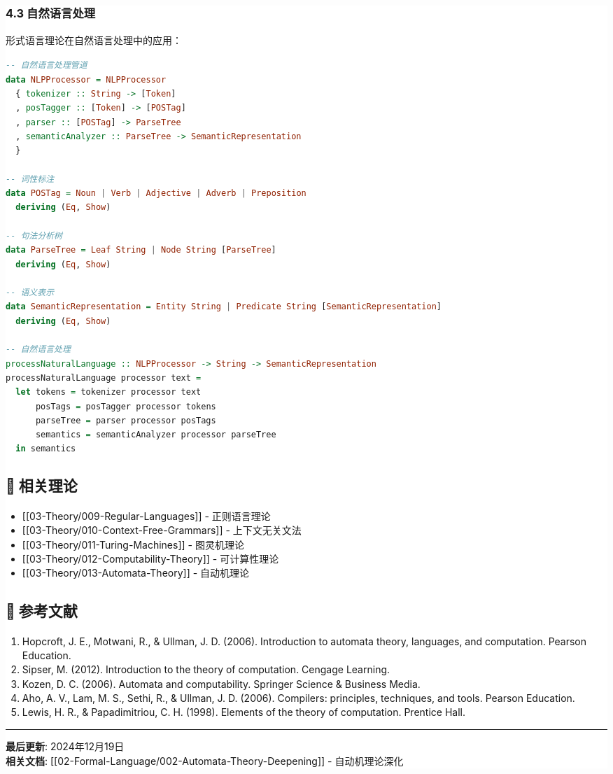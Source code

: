 ### 4.3 自然语言处理

形式语言理论在自然语言处理中的应用：

```haskell
-- 自然语言处理管道
data NLPProcessor = NLPProcessor
  { tokenizer :: String -> [Token]
  , posTagger :: [Token] -> [POSTag]
  , parser :: [POSTag] -> ParseTree
  , semanticAnalyzer :: ParseTree -> SemanticRepresentation
  }

-- 词性标注
data POSTag = Noun | Verb | Adjective | Adverb | Preposition
  deriving (Eq, Show)

-- 句法分析树
data ParseTree = Leaf String | Node String [ParseTree]
  deriving (Eq, Show)

-- 语义表示
data SemanticRepresentation = Entity String | Predicate String [SemanticRepresentation]
  deriving (Eq, Show)

-- 自然语言处理
processNaturalLanguage :: NLPProcessor -> String -> SemanticRepresentation
processNaturalLanguage processor text = 
  let tokens = tokenizer processor text
      posTags = posTagger processor tokens
      parseTree = parser processor posTags
      semantics = semanticAnalyzer processor parseTree
  in semantics
```

## 🔗 相关理论

- [[03-Theory/009-Regular-Languages]] - 正则语言理论
- [[03-Theory/010-Context-Free-Grammars]] - 上下文无关文法
- [[03-Theory/011-Turing-Machines]] - 图灵机理论
- [[03-Theory/012-Computability-Theory]] - 可计算性理论
- [[03-Theory/013-Automata-Theory]] - 自动机理论

## 📖 参考文献

1. Hopcroft, J. E., Motwani, R., & Ullman, J. D. (2006). Introduction to automata theory, languages, and computation. Pearson Education.
2. Sipser, M. (2012). Introduction to the theory of computation. Cengage Learning.
3. Kozen, D. C. (2006). Automata and computability. Springer Science & Business Media.
4. Aho, A. V., Lam, M. S., Sethi, R., & Ullman, J. D. (2006). Compilers: principles, techniques, and tools. Pearson Education.
5. Lewis, H. R., & Papadimitriou, C. H. (1998). Elements of the theory of computation. Prentice Hall.

---

**最后更新**: 2024年12月19日  
**相关文档**: [[02-Formal-Language/002-Automata-Theory-Deepening]] - 自动机理论深化
